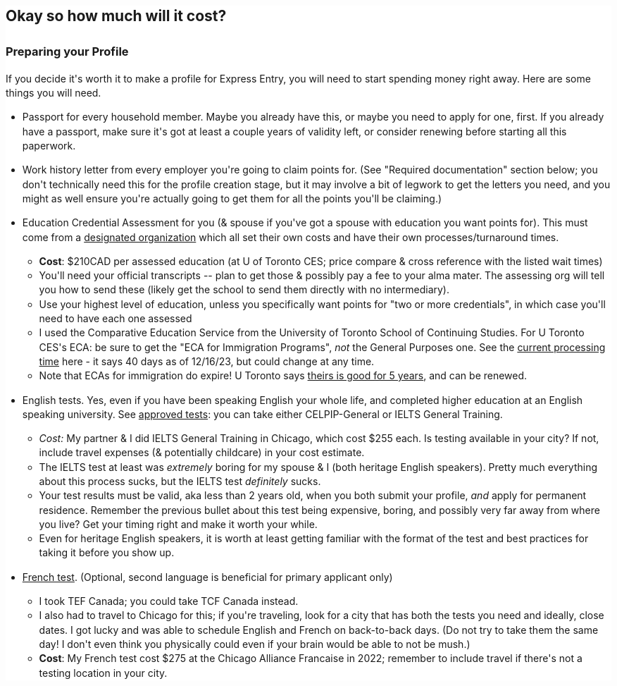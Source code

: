 ## Okay so how much will it cost?

### Preparing your Profile

If you decide it's worth it to make a profile for Express Entry, you will need to start spending money right away. Here are some things you will need.  

- Passport for every household member. Maybe you already have this, or maybe you need to apply for one, first. If you already have a passport, make sure it's got at least a couple years of validity left, or consider renewing before starting all this paperwork.

- Work history letter from every employer you're going to claim points for. (See "Required documentation" section below; you don't technically need this for the profile creation stage, but it may involve a bit of legwork to get the letters you need, and you might as well ensure you're actually going to get them for all the points you'll be claiming.)

- Education Credential Assessment for you (& spouse if you've got a spouse with education you want points for). This must come from a [designated organization](https://www.canada.ca/en/immigration-refugees-citizenship/services/immigrate-canada/express-entry/documents/education-assessed/how.html) which all set their own costs and have their own processes/turnaround times. 
    - **Cost**: $210CAD per assessed education (at U of Toronto CES; price compare & cross reference with the listed wait times)
    - You'll need your official transcripts -- plan to get those & possibly pay a fee to your alma mater. The assessing org will tell you how to send these (likely get the school to send them directly with no intermediary).
    - Use your highest level of education, unless you specifically want points for "two or more credentials", in which case you'll need to have each one assessed
    - I used the Comparative Education Service from the University of Toronto School of Continuing Studies. For U Toronto CES's ECA: be sure to get the "ECA for Immigration Programs", _not_ the General Purposes one. See the [current processing time](https://learn.utoronto.ca/comparative-education-service/apply-now/new-applicants/wait) here - it says 40 days as of 12/16/23, but could change at any time.
    - Note that ECAs for immigration do expire! U Toronto says [theirs is good for 5 years](https://help.ces.learn.utoronto.ca/hc/en-us/articles/360061809934--Does-an-ECA-expire-), and can be renewed.

- English tests. Yes, even if you have been speaking English your whole life, and completed higher education at an English speaking university. See [approved tests](https://www.canada.ca/en/immigration-refugees-citizenship/services/immigrate-canada/express-entry/documents/language-requirements/language-testing.html): you can take either CELPIP-General or IELTS General Training. 
    - *Cost:* My partner & I did IELTS General Training in Chicago, which cost $255 each. Is testing available in your city? If not, include travel expenses (& potentially childcare) in your cost estimate. 
    - The IELTS test at least was _extremely_ boring for my spouse & I (both heritage English speakers). Pretty much everything about this process sucks, but the IELTS test _definitely_ sucks. 
    - Your test results must be valid, aka less than 2 years old, when you both submit your profile, _and_ apply for permanent residence. Remember the previous bullet about this test being expensive, boring, and possibly very far away from where you live? Get your timing right and make it worth your while.
    - Even for heritage English speakers, it is worth at least getting familiar with the format of the test and best practices for taking it before you show up.

- [French test](https://www.canada.ca/en/immigration-refugees-citizenship/services/immigrate-canada/express-entry/documents/language-requirements/language-testing.html). (Optional, second language is beneficial for primary applicant only)
    - I took TEF Canada; you could take TCF Canada instead. 
    - I also had to travel to Chicago for this; if you're traveling, look for a city that has both the tests you need and ideally, close dates. I got lucky and was able to schedule English and French on back-to-back days. (Do not try to take them the same day! I don't even think you physically could even if your brain would be able to not be mush.)
    - **Cost**: My French test cost $275 at the Chicago Alliance Francaise in 2022; remember to include travel if there's not a testing location in your city.
